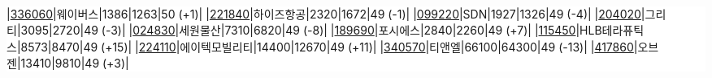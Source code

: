 |[336060](https://finance.daum.net/quotes/A336060)|웨이버스|1386|1263|50 (+1)|
|[221840](https://finance.daum.net/quotes/A221840)|하이즈항공|2320|1672|49 (-1)|
|[099220](https://finance.daum.net/quotes/A099220)|SDN|1927|1326|49 (-4)|
|[204020](https://finance.daum.net/quotes/A204020)|그리티|3095|2720|49 (-3)|
|[024830](https://finance.daum.net/quotes/A024830)|세원물산|7310|6820|49 (-8)|
|[189690](https://finance.daum.net/quotes/A189690)|포시에스|2840|2260|49 (+7)|
|[115450](https://finance.daum.net/quotes/A115450)|HLB테라퓨틱스|8573|8470|49 (+15)|
|[224110](https://finance.daum.net/quotes/A224110)|에이텍모빌리티|14400|12670|49 (+11)|
|[340570](https://finance.daum.net/quotes/A340570)|티앤엘|66100|64300|49 (-13)|
|[417860](https://finance.daum.net/quotes/A417860)|오브젠|13410|9810|49 (+3)|
